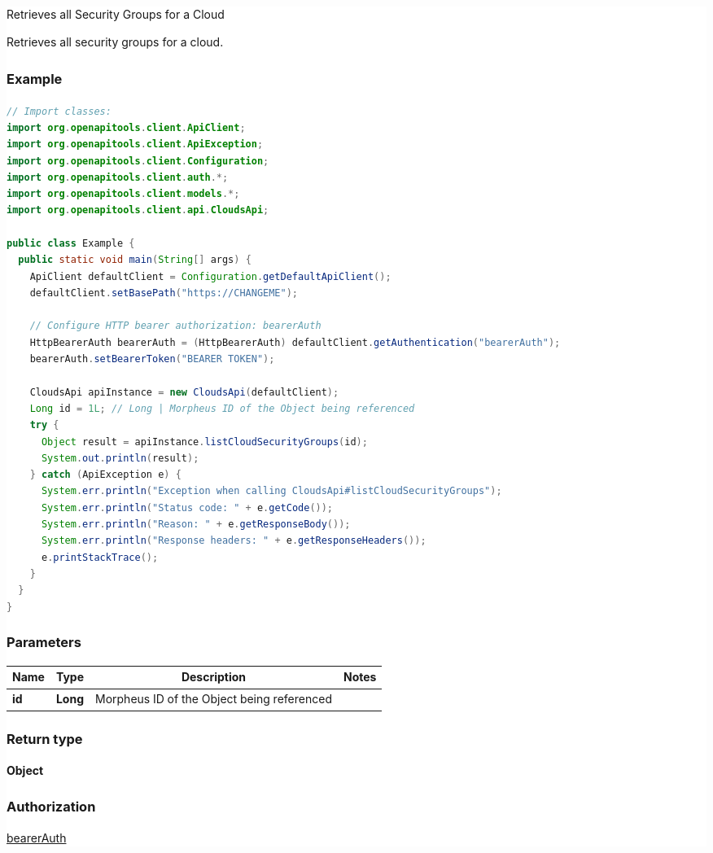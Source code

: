 Retrieves all Security Groups for a Cloud

Retrieves all security groups for a cloud. 

### Example
```java
// Import classes:
import org.openapitools.client.ApiClient;
import org.openapitools.client.ApiException;
import org.openapitools.client.Configuration;
import org.openapitools.client.auth.*;
import org.openapitools.client.models.*;
import org.openapitools.client.api.CloudsApi;

public class Example {
  public static void main(String[] args) {
    ApiClient defaultClient = Configuration.getDefaultApiClient();
    defaultClient.setBasePath("https://CHANGEME");
    
    // Configure HTTP bearer authorization: bearerAuth
    HttpBearerAuth bearerAuth = (HttpBearerAuth) defaultClient.getAuthentication("bearerAuth");
    bearerAuth.setBearerToken("BEARER TOKEN");

    CloudsApi apiInstance = new CloudsApi(defaultClient);
    Long id = 1L; // Long | Morpheus ID of the Object being referenced
    try {
      Object result = apiInstance.listCloudSecurityGroups(id);
      System.out.println(result);
    } catch (ApiException e) {
      System.err.println("Exception when calling CloudsApi#listCloudSecurityGroups");
      System.err.println("Status code: " + e.getCode());
      System.err.println("Reason: " + e.getResponseBody());
      System.err.println("Response headers: " + e.getResponseHeaders());
      e.printStackTrace();
    }
  }
}
```

### Parameters

Name | Type | Description  | Notes
------------- | ------------- | ------------- | -------------
 **id** | **Long**| Morpheus ID of the Object being referenced |

### Return type

**Object**

### Authorization

[bearerAuth](../README.md#bearerAuth)
